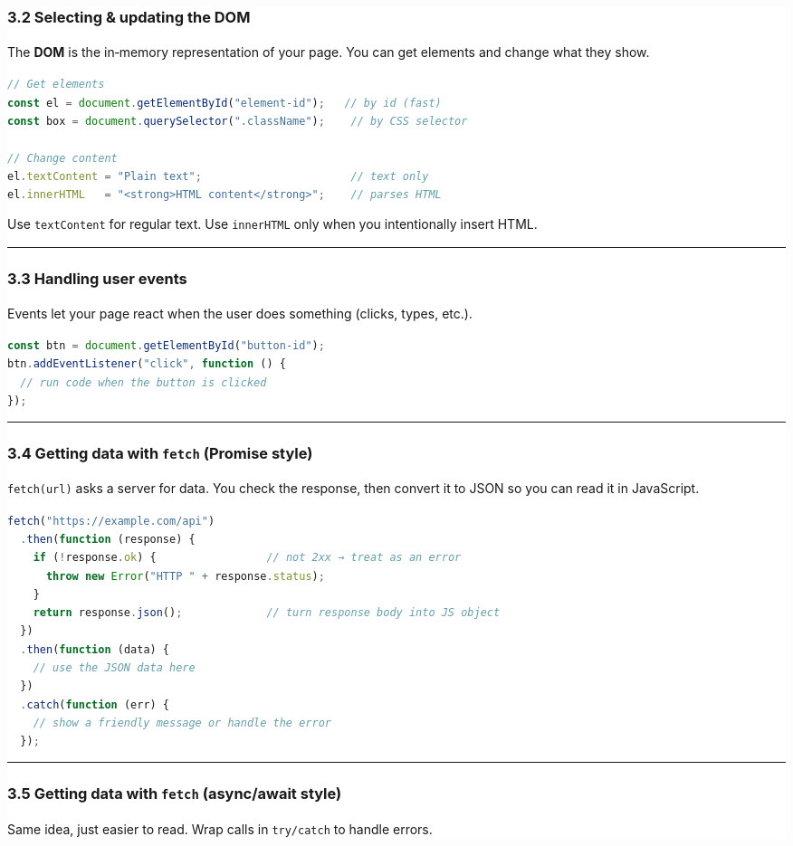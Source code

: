 ### 3.2 Selecting & updating the DOM
The **DOM** is the in‑memory representation of your page. You can get elements and change what they show.

```javascript
// Get elements
const el = document.getElementById("element-id");   // by id (fast)
const box = document.querySelector(".className");    // by CSS selector

// Change content
el.textContent = "Plain text";                       // text only
el.innerHTML   = "<strong>HTML content</strong>";    // parses HTML
```
Use `textContent` for regular text. Use `innerHTML` only when you intentionally insert HTML.

---

### 3.3 Handling user events
Events let your page react when the user does something (clicks, types, etc.).

```javascript
const btn = document.getElementById("button-id");
btn.addEventListener("click", function () {
  // run code when the button is clicked
});
```

---

### 3.4 Getting data with `fetch` (Promise style)
`fetch(url)` asks a server for data. You check the response, then convert it to JSON so you can read it in JavaScript.

```javascript
fetch("https://example.com/api")
  .then(function (response) {
    if (!response.ok) {                 // not 2xx → treat as an error
      throw new Error("HTTP " + response.status);
    }
    return response.json();             // turn response body into JS object
  })
  .then(function (data) {
    // use the JSON data here
  })
  .catch(function (err) {
    // show a friendly message or handle the error
  });
```

---

### 3.5 Getting data with `fetch` (async/await style)
Same idea, just easier to read. Wrap calls in `try/catch` to handle errors.
